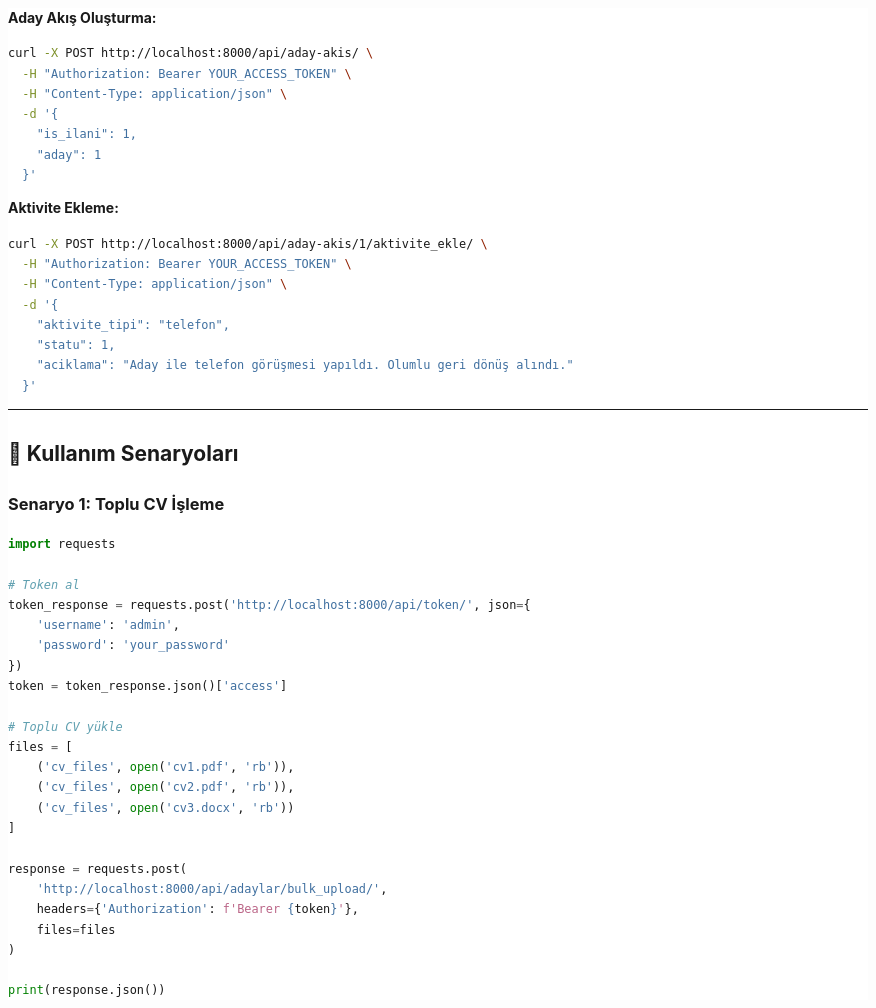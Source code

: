 **Aday Akış Oluşturma:**

```bash
curl -X POST http://localhost:8000/api/aday-akis/ \
  -H "Authorization: Bearer YOUR_ACCESS_TOKEN" \
  -H "Content-Type: application/json" \
  -d '{
    "is_ilani": 1,
    "aday": 1
  }'
```

**Aktivite Ekleme:**

```bash
curl -X POST http://localhost:8000/api/aday-akis/1/aktivite_ekle/ \
  -H "Authorization: Bearer YOUR_ACCESS_TOKEN" \
  -H "Content-Type: application/json" \
  -d '{
    "aktivite_tipi": "telefon",
    "statu": 1,
    "aciklama": "Aday ile telefon görüşmesi yapıldı. Olumlu geri dönüş alındı."
  }'
```

---

## 💼 Kullanım Senaryoları

### Senaryo 1: Toplu CV İşleme

```python
import requests

# Token al
token_response = requests.post('http://localhost:8000/api/token/', json={
    'username': 'admin',
    'password': 'your_password'
})
token = token_response.json()['access']

# Toplu CV yükle
files = [
    ('cv_files', open('cv1.pdf', 'rb')),
    ('cv_files', open('cv2.pdf', 'rb')),
    ('cv_files', open('cv3.docx', 'rb'))
]

response = requests.post(
    'http://localhost:8000/api/adaylar/bulk_upload/',
    headers={'Authorization': f'Bearer {token}'},
    files=files
)

print(response.json())
```
